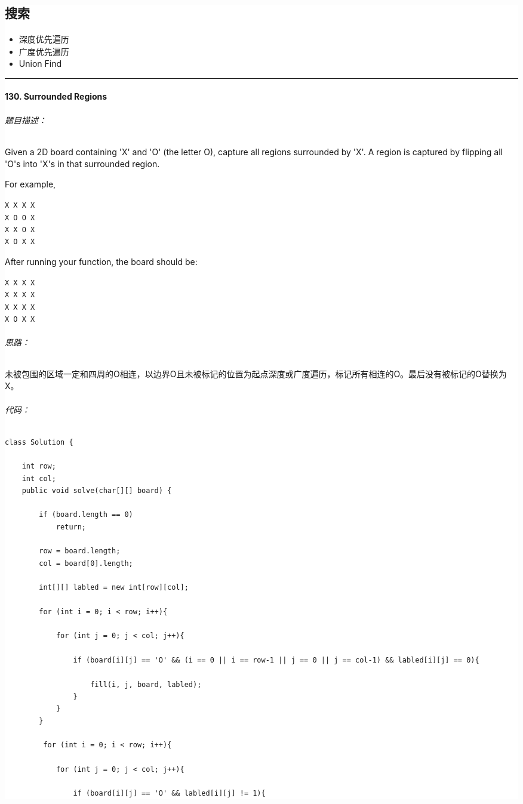 ## 搜索
- 深度优先遍历
- 广度优先遍历
- Union Find
---

#### 130. Surrounded Regions
###### 题目描述：

Given a 2D board containing 'X' and 'O' (the letter O), capture all regions surrounded by 'X'.
A region is captured by flipping all 'O's into 'X's in that surrounded region.

For example,
```
X X X X
X O O X
X X O X
X O X X
```

After running your function, the board should be:
```
X X X X
X X X X
X X X X
X O X X
```

###### 思路：

未被包围的区域一定和四周的O相连，以边界O且未被标记的位置为起点深度或广度遍历，标记所有相连的O。最后没有被标记的O替换为X。 

###### 代码：
```
class Solution {
    
    int row;
    int col;
    public void solve(char[][] board) {
        
        if (board.length == 0)
            return;
        
        row = board.length;
        col = board[0].length;
        
        int[][] labled = new int[row][col];
        
        for (int i = 0; i < row; i++){
            
            for (int j = 0; j < col; j++){
                
                if (board[i][j] == 'O' && (i == 0 || i == row-1 || j == 0 || j == col-1) && labled[i][j] == 0){
                    
                    fill(i, j, board, labled);
                }
            }
        }
        
         for (int i = 0; i < row; i++){
            
            for (int j = 0; j < col; j++){
                
                if (board[i][j] == 'O' && labled[i][j] != 1){
```